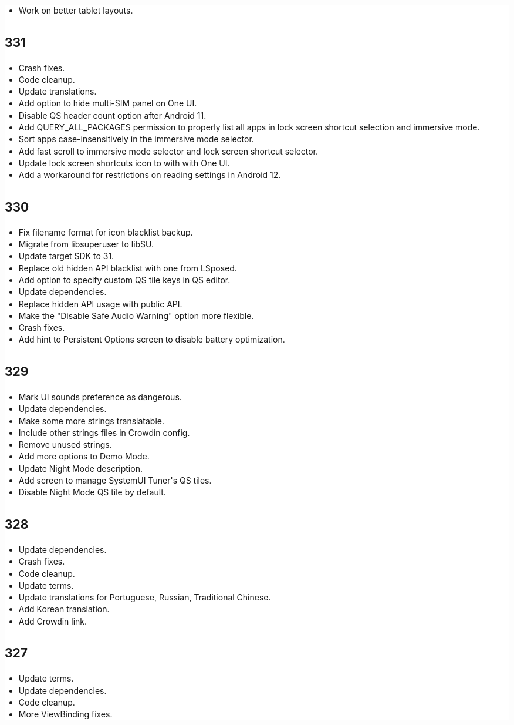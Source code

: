 - Work on better tablet layouts.

## 331
- Crash fixes.
- Code cleanup.
- Update translations.
- Add option to hide multi-SIM panel on One UI.
- Disable QS header count option after Android 11.
- Add QUERY_ALL_PACKAGES permission to properly list all apps in lock screen shortcut selection and immersive mode.
- Sort apps case-insensitively in the immersive mode selector.
- Add fast scroll to immersive mode selector and lock screen shortcut selector.
- Update lock screen shortcuts icon to with with One UI.
- Add a workaround for restrictions on reading settings in Android 12.

## 330
- Fix filename format for icon blacklist backup.
- Migrate from libsuperuser to libSU.
- Update target SDK to 31.
- Replace old hidden API blacklist with one from LSposed.
- Add option to specify custom QS tile keys in QS editor.
- Update dependencies.
- Replace hidden API usage with public API.
- Make the "Disable Safe Audio Warning" option more flexible.
- Crash fixes.
- Add hint to Persistent Options screen to disable battery optimization.

## 329
- Mark UI sounds preference as dangerous.
- Update dependencies.
- Make some more strings translatable.
- Include other strings files in Crowdin config.
- Remove unused strings.
- Add more options to Demo Mode.
- Update Night Mode description.
- Add screen to manage SystemUI Tuner's QS tiles.
- Disable Night Mode QS tile by default.

## 328
- Update dependencies.
- Crash fixes.
- Code cleanup.
- Update terms.
- Update translations for Portuguese, Russian, Traditional Chinese.
- Add Korean translation.
- Add Crowdin link.

## 327
- Update terms.
- Update dependencies.
- Code cleanup.
- More ViewBinding fixes.
